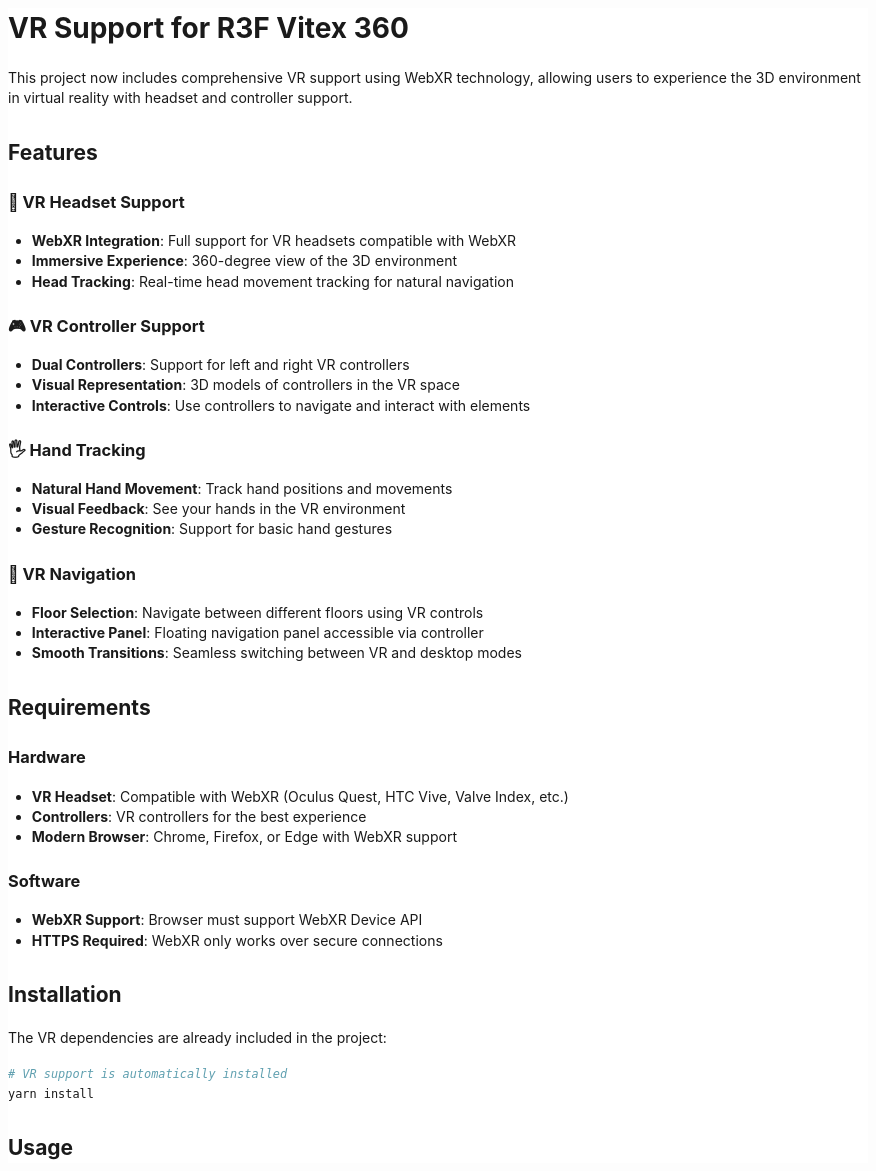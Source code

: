 # VR Support for R3F Vitex 360

This project now includes comprehensive VR support using WebXR technology, allowing users to experience the 3D environment in virtual reality with headset and controller support.

## Features

### 🥽 VR Headset Support
- **WebXR Integration**: Full support for VR headsets compatible with WebXR
- **Immersive Experience**: 360-degree view of the 3D environment
- **Head Tracking**: Real-time head movement tracking for natural navigation

### 🎮 VR Controller Support
- **Dual Controllers**: Support for left and right VR controllers
- **Visual Representation**: 3D models of controllers in the VR space
- **Interactive Controls**: Use controllers to navigate and interact with elements

### 🖐️ Hand Tracking
- **Natural Hand Movement**: Track hand positions and movements
- **Visual Feedback**: See your hands in the VR environment
- **Gesture Recognition**: Support for basic hand gestures

### 🧭 VR Navigation
- **Floor Selection**: Navigate between different floors using VR controls
- **Interactive Panel**: Floating navigation panel accessible via controller
- **Smooth Transitions**: Seamless switching between VR and desktop modes

## Requirements

### Hardware
- **VR Headset**: Compatible with WebXR (Oculus Quest, HTC Vive, Valve Index, etc.)
- **Controllers**: VR controllers for the best experience
- **Modern Browser**: Chrome, Firefox, or Edge with WebXR support

### Software
- **WebXR Support**: Browser must support WebXR Device API
- **HTTPS Required**: WebXR only works over secure connections

## Installation

The VR dependencies are already included in the project:

```bash
# VR support is automatically installed
yarn install
```

## Usage
